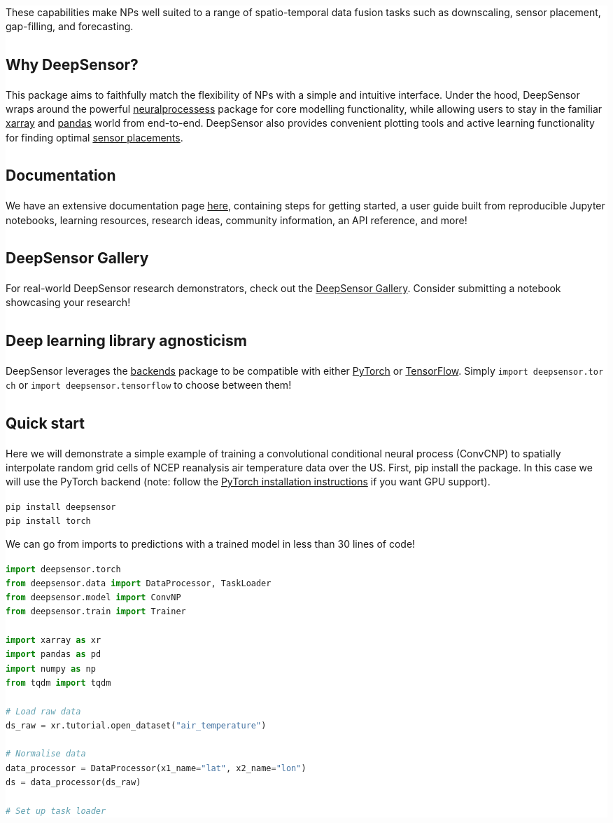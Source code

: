 These capabilities make NPs well suited to a range of
spatio-temporal data fusion tasks such as downscaling, sensor placement, gap-filling, and forecasting.

Why DeepSensor?
-----------
This package aims to faithfully match the flexibility of NPs with a simple and intuitive interface.
Under the hood, DeepSensor wraps around the
powerful [neuralprocessess](https://github.com/wesselb/neuralprocesses) package for core modelling
functionality, while allowing users to stay in the familiar [xarray](https://xarray.pydata.org)
and [pandas](https://pandas.pydata.org) world from end-to-end.
DeepSensor also provides convenient plotting tools and active learning functionality for finding
optimal [sensor placements](https://doi.org/10.1017/eds.2023.22).

Documentation
-----------
We have an extensive documentation page [here](https://tom-andersson.github.io/deepsensor/),
containing steps for getting started, a user guide built from reproducible Jupyter notebooks,
learning resources, research ideas, community information, an API reference, and more!

DeepSensor Gallery
-----------
For real-world DeepSensor research demonstrators, check out the
[DeepSensor Gallery](https://github.com/tom-andersson/deepsensor_gallery).
Consider submitting a notebook showcasing your research!

Deep learning library agnosticism
-----------
DeepSensor leverages the [backends](https://github.com/wesselb/lab) package to be compatible with
either [PyTorch](https://pytorch.org/) or [TensorFlow](https://www.tensorflow.org/).
Simply `import deepsensor.torch` or `import deepsensor.tensorflow` to choose between them!

Quick start
----------

Here we will demonstrate a simple example of training a convolutional conditional neural process
(ConvCNP) to spatially interpolate random grid cells of NCEP reanalysis air temperature data
over the US. First, pip install the package. In this case we will use the PyTorch backend
(note: follow the [PyTorch installation instructions](https://pytorch.org/) if you
want GPU support).

```bash
pip install deepsensor
pip install torch
```

We can go from imports to predictions with a trained model in less than 30 lines of code!

```python
import deepsensor.torch
from deepsensor.data import DataProcessor, TaskLoader
from deepsensor.model import ConvNP
from deepsensor.train import Trainer

import xarray as xr
import pandas as pd
import numpy as np
from tqdm import tqdm

# Load raw data
ds_raw = xr.tutorial.open_dataset("air_temperature")

# Normalise data
data_processor = DataProcessor(x1_name="lat", x2_name="lon")
ds = data_processor(ds_raw)

# Set up task loader
```